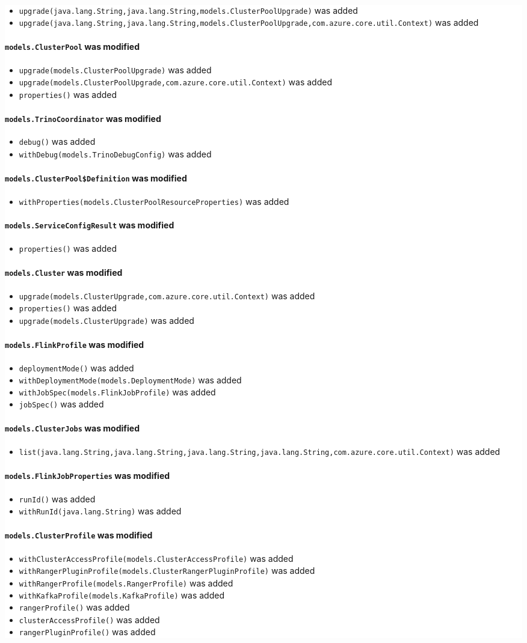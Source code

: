 * `upgrade(java.lang.String,java.lang.String,models.ClusterPoolUpgrade)` was added
* `upgrade(java.lang.String,java.lang.String,models.ClusterPoolUpgrade,com.azure.core.util.Context)` was added

#### `models.ClusterPool` was modified

* `upgrade(models.ClusterPoolUpgrade)` was added
* `upgrade(models.ClusterPoolUpgrade,com.azure.core.util.Context)` was added
* `properties()` was added

#### `models.TrinoCoordinator` was modified

* `debug()` was added
* `withDebug(models.TrinoDebugConfig)` was added

#### `models.ClusterPool$Definition` was modified

* `withProperties(models.ClusterPoolResourceProperties)` was added

#### `models.ServiceConfigResult` was modified

* `properties()` was added

#### `models.Cluster` was modified

* `upgrade(models.ClusterUpgrade,com.azure.core.util.Context)` was added
* `properties()` was added
* `upgrade(models.ClusterUpgrade)` was added

#### `models.FlinkProfile` was modified

* `deploymentMode()` was added
* `withDeploymentMode(models.DeploymentMode)` was added
* `withJobSpec(models.FlinkJobProfile)` was added
* `jobSpec()` was added

#### `models.ClusterJobs` was modified

* `list(java.lang.String,java.lang.String,java.lang.String,java.lang.String,com.azure.core.util.Context)` was added

#### `models.FlinkJobProperties` was modified

* `runId()` was added
* `withRunId(java.lang.String)` was added

#### `models.ClusterProfile` was modified

* `withClusterAccessProfile(models.ClusterAccessProfile)` was added
* `withRangerPluginProfile(models.ClusterRangerPluginProfile)` was added
* `withRangerProfile(models.RangerProfile)` was added
* `withKafkaProfile(models.KafkaProfile)` was added
* `rangerProfile()` was added
* `clusterAccessProfile()` was added
* `rangerPluginProfile()` was added
